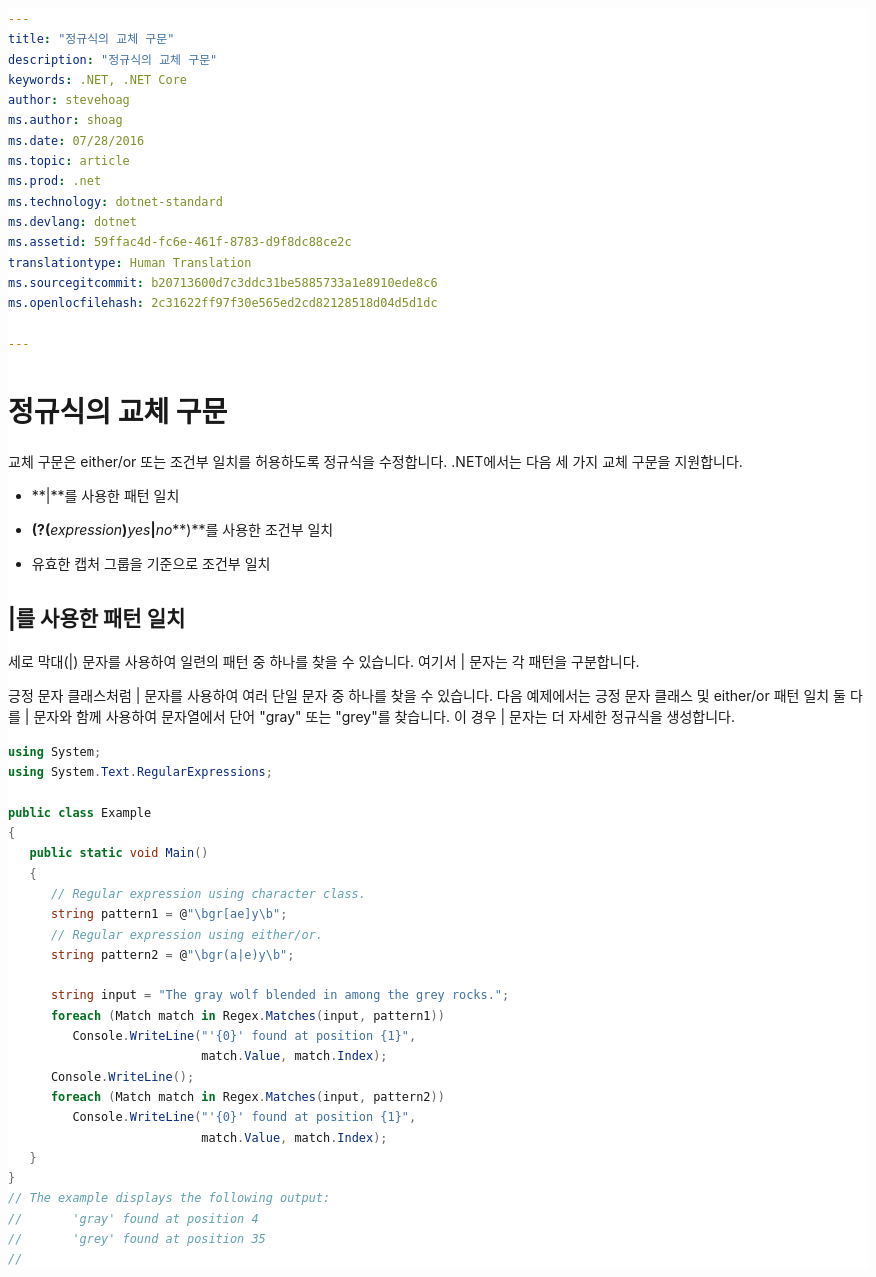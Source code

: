 ```yaml
---
title: "정규식의 교체 구문"
description: "정규식의 교체 구문"
keywords: .NET, .NET Core
author: stevehoag
ms.author: shoag
ms.date: 07/28/2016
ms.topic: article
ms.prod: .net
ms.technology: dotnet-standard
ms.devlang: dotnet
ms.assetid: 59ffac4d-fc6e-461f-8783-d9f8dc88ce2c
translationtype: Human Translation
ms.sourcegitcommit: b20713600d7c3ddc31be5885733a1e8910ede8c6
ms.openlocfilehash: 2c31622ff97f30e565ed2cd82128518d04d5d1dc

---
```


# <a name="alternation-constructs-in-regular-expressions"></a>정규식의 교체 구문

교체 구문은 either/or 또는 조건부 일치를 허용하도록 정규식을 수정합니다. .NET에서는 다음 세 가지 교체 구문을 지원합니다.

* **|**를 사용한 패턴 일치

* **(?(**_expression_**)**_yes_**|**_no_**)**를 사용한 조건부 일치

* 유효한 캡처 그룹을 기준으로 조건부 일치

## <a name="pattern-matching-with-"></a>|를 사용한 패턴 일치

세로 막대(|) 문자를 사용하여 일련의 패턴 중 하나를 찾을 수 있습니다. 여기서 | 문자는 각 패턴을 구분합니다. 

긍정 문자 클래스처럼 | 문자를 사용하여 여러 단일 문자 중 하나를 찾을 수 있습니다. 다음 예제에서는 긍정 문자 클래스 및 either/or 패턴 일치 둘 다를 | 문자와 함께 사용하여 문자열에서 단어 "gray" 또는 "grey"를 찾습니다. 이 경우 | 문자는 더 자세한 정규식을 생성합니다. 

```csharp
using System;
using System.Text.RegularExpressions;

public class Example
{
   public static void Main()
   {
      // Regular expression using character class.
      string pattern1 = @"\bgr[ae]y\b";
      // Regular expression using either/or.
      string pattern2 = @"\bgr(a|e)y\b";

      string input = "The gray wolf blended in among the grey rocks.";
      foreach (Match match in Regex.Matches(input, pattern1))
         Console.WriteLine("'{0}' found at position {1}", 
                           match.Value, match.Index);
      Console.WriteLine();
      foreach (Match match in Regex.Matches(input, pattern2))
         Console.WriteLine("'{0}' found at position {1}", 
                           match.Value, match.Index);
   }
}
// The example displays the following output:
//       'gray' found at position 4
//       'grey' found at position 35
//       
```